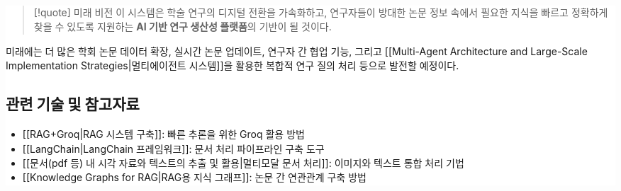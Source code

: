 > [!quote] 미래 비전
> 이 시스템은 학술 연구의 디지털 전환을 가속화하고, 연구자들이 방대한 논문 정보 속에서 필요한 지식을 빠르고 정확하게 찾을 수 있도록 지원하는 **AI 기반 연구 생산성 플랫폼**의 기반이 될 것이다.

미래에는 더 많은 학회 논문 데이터 확장, 실시간 논문 업데이트, 연구자 간 협업 기능, 그리고 [[Multi-Agent Architecture and Large-Scale Implementation Strategies|멀티에이전트 시스템]]을 활용한 복합적 연구 질의 처리 등으로 발전할 예정이다.


## 관련 기술 및 참고자료

- [[RAG+Groq|RAG 시스템 구축]]: 빠른 추론을 위한 Groq 활용 방법
- [[LangChain|LangChain 프레임워크]]: 문서 처리 파이프라인 구축 도구
- [[문서(pdf 등) 내 시각 자료와 텍스트의 추출 및 활용|멀티모달 문서 처리]]: 이미지와 텍스트 통합 처리 기법
- [[Knowledge Graphs for RAG|RAG용 지식 그래프]]: 논문 간 연관관계 구축 방법
